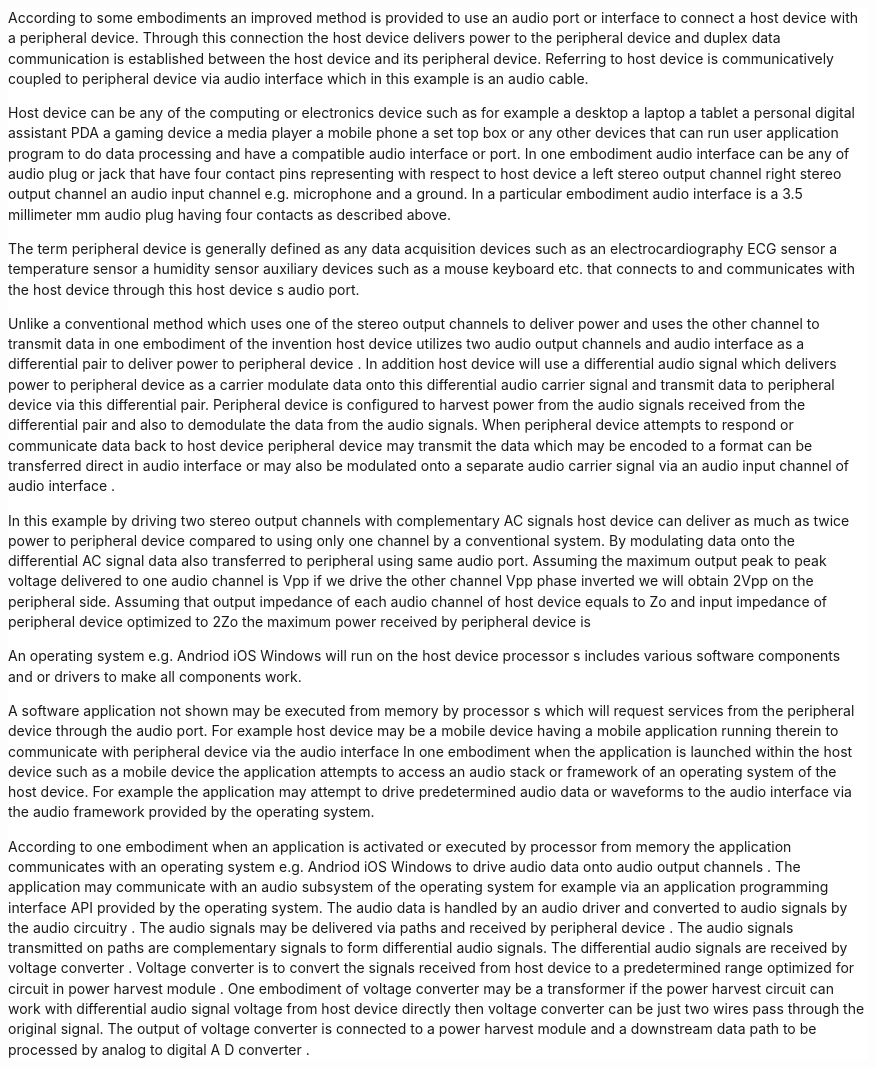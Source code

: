 According to some embodiments an improved method is provided to use an audio port or interface to connect a host device with a peripheral device. Through this connection the host device delivers power to the peripheral device and duplex data communication is established between the host device and its peripheral device. Referring to host device is communicatively coupled to peripheral device via audio interface which in this example is an audio cable.

Host device can be any of the computing or electronics device such as for example a desktop a laptop a tablet a personal digital assistant PDA a gaming device a media player a mobile phone a set top box or any other devices that can run user application program to do data processing and have a compatible audio interface or port. In one embodiment audio interface can be any of audio plug or jack that have four contact pins representing with respect to host device a left stereo output channel right stereo output channel an audio input channel e.g. microphone and a ground. In a particular embodiment audio interface is a 3.5 millimeter mm audio plug having four contacts as described above.

The term peripheral device is generally defined as any data acquisition devices such as an electrocardiography ECG sensor a temperature sensor a humidity sensor auxiliary devices such as a mouse keyboard etc. that connects to and communicates with the host device through this host device s audio port.

Unlike a conventional method which uses one of the stereo output channels to deliver power and uses the other channel to transmit data in one embodiment of the invention host device utilizes two audio output channels and audio interface as a differential pair to deliver power to peripheral device . In addition host device will use a differential audio signal which delivers power to peripheral device as a carrier modulate data onto this differential audio carrier signal and transmit data to peripheral device via this differential pair. Peripheral device is configured to harvest power from the audio signals received from the differential pair and also to demodulate the data from the audio signals. When peripheral device attempts to respond or communicate data back to host device peripheral device may transmit the data which may be encoded to a format can be transferred direct in audio interface or may also be modulated onto a separate audio carrier signal via an audio input channel of audio interface .

In this example by driving two stereo output channels with complementary AC signals host device can deliver as much as twice power to peripheral device compared to using only one channel by a conventional system. By modulating data onto the differential AC signal data also transferred to peripheral using same audio port. Assuming the maximum output peak to peak voltage delivered to one audio channel is Vpp if we drive the other channel Vpp phase inverted we will obtain 2Vpp on the peripheral side. Assuming that output impedance of each audio channel of host device equals to Zo and input impedance of peripheral device optimized to 2Zo the maximum power received by peripheral device is

An operating system e.g. Andriod iOS Windows will run on the host device processor s includes various software components and or drivers to make all components work.

A software application not shown may be executed from memory by processor s which will request services from the peripheral device through the audio port. For example host device may be a mobile device having a mobile application running therein to communicate with peripheral device via the audio interface In one embodiment when the application is launched within the host device such as a mobile device the application attempts to access an audio stack or framework of an operating system of the host device. For example the application may attempt to drive predetermined audio data or waveforms to the audio interface via the audio framework provided by the operating system.

According to one embodiment when an application is activated or executed by processor from memory the application communicates with an operating system e.g. Andriod iOS Windows to drive audio data onto audio output channels . The application may communicate with an audio subsystem of the operating system for example via an application programming interface API provided by the operating system. The audio data is handled by an audio driver and converted to audio signals by the audio circuitry . The audio signals may be delivered via paths and received by peripheral device . The audio signals transmitted on paths are complementary signals to form differential audio signals. The differential audio signals are received by voltage converter . Voltage converter is to convert the signals received from host device to a predetermined range optimized for circuit in power harvest module . One embodiment of voltage converter may be a transformer if the power harvest circuit can work with differential audio signal voltage from host device directly then voltage converter can be just two wires pass through the original signal. The output of voltage converter is connected to a power harvest module and a downstream data path to be processed by analog to digital A D converter .
